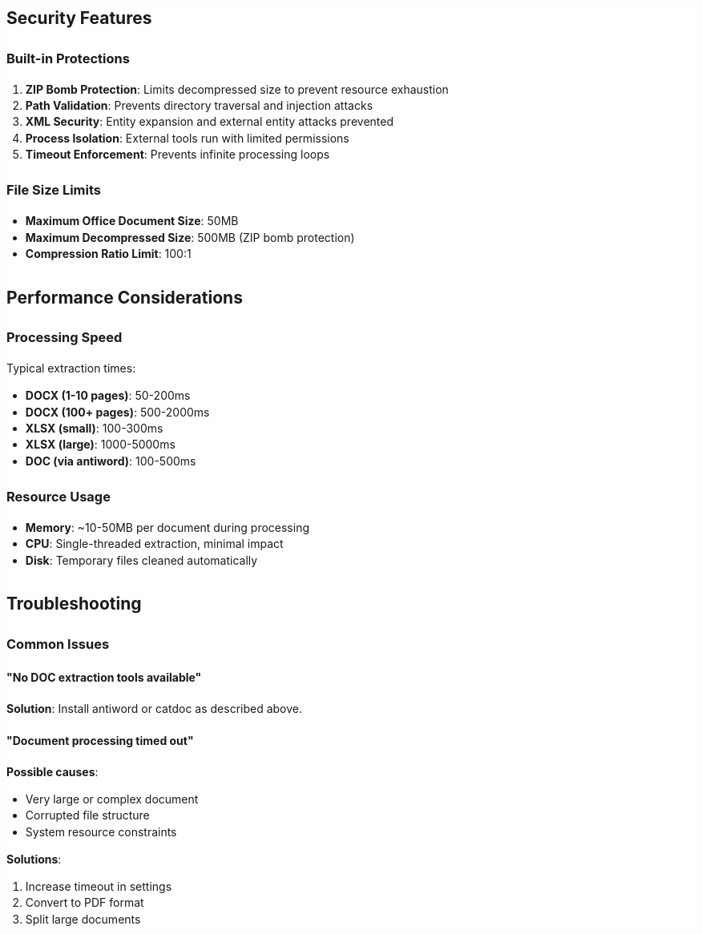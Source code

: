 ## Security Features

### Built-in Protections

1. **ZIP Bomb Protection**: Limits decompressed size to prevent resource exhaustion
2. **Path Validation**: Prevents directory traversal and injection attacks
3. **XML Security**: Entity expansion and external entity attacks prevented
4. **Process Isolation**: External tools run with limited permissions
5. **Timeout Enforcement**: Prevents infinite processing loops

### File Size Limits

- **Maximum Office Document Size**: 50MB
- **Maximum Decompressed Size**: 500MB (ZIP bomb protection)
- **Compression Ratio Limit**: 100:1

## Performance Considerations

### Processing Speed

Typical extraction times:
- **DOCX (1-10 pages)**: 50-200ms
- **DOCX (100+ pages)**: 500-2000ms
- **XLSX (small)**: 100-300ms
- **XLSX (large)**: 1000-5000ms
- **DOC (via antiword)**: 100-500ms

### Resource Usage

- **Memory**: ~10-50MB per document during processing
- **CPU**: Single-threaded extraction, minimal impact
- **Disk**: Temporary files cleaned automatically

## Troubleshooting

### Common Issues

#### "No DOC extraction tools available"
**Solution**: Install antiword or catdoc as described above.

#### "Document processing timed out"
**Possible causes**:
- Very large or complex document
- Corrupted file structure
- System resource constraints

**Solutions**:
1. Increase timeout in settings
2. Convert to PDF format
3. Split large documents
